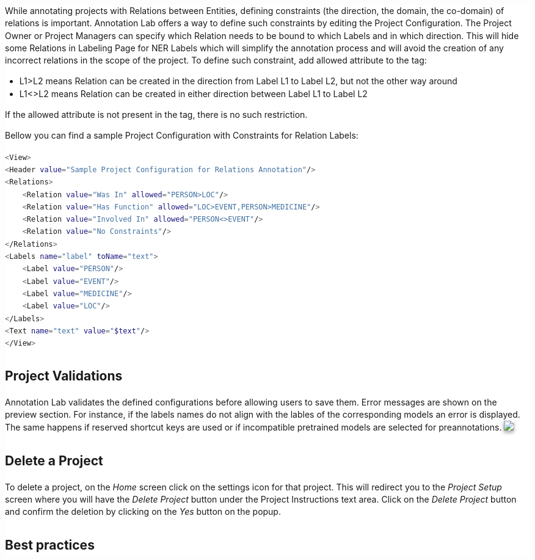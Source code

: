 While annotating projects with Relations between Entities, defining constraints (the direction, the domain, the co-domain) of relations is important. Annotation Lab offers a way to define such constraints by editing the Project Configuration. The Project Owner or Project Managers can specify which Relation needs to be bound to which Labels and in which direction. This will hide some Relations in Labeling Page for NER Labels which will simplify the annotation process and will avoid the creation of any incorrect relations in the scope of the project.
To define such constraint, add allowed attribute to the <Relation> tag:
-  L1>L2 means Relation can be created in the direction from Label L1 to Label L2, but not the other way around
-  L1<>L2 means Relation can be created in either direction between Label L1 to Label L2

If the allowed attribute is not present in the tag, there is no such restriction. 

Bellow you can find a sample Project Configuration with Constraints for Relation Labels:

```bash
<View> 
<Header value="Sample Project Configuration for Relations Annotation"/> 
<Relations> 
    <Relation value="Was In" allowed="PERSON>LOC"/> 
    <Relation value="Has Function" allowed="LOC>EVENT,PERSON>MEDICINE"/> 
    <Relation value="Involved In" allowed="PERSON<>EVENT"/> 
    <Relation value="No Constraints"/> 
</Relations> 
<Labels name="label" toName="text"> 
    <Label value="PERSON"/> 
    <Label value="EVENT"/> 
    <Label value="MEDICINE"/> 
    <Label value="LOC"/> 
</Labels> 
<Text name="text" value="$text"/> 
</View>
```

 
## Project Validations

 Annotation Lab validates the defined configurations before allowing users to save them. Error messages are shown on the preview section. For instance, if the labels names do not align with the lables of the corresponding models an error is displayed. The same happens if reserved shortcut keys are used or if incompatible pretrained models are selected for preannotations.
 <img class="image image--xl" src="/assets/images/annotation_lab/2.0.0/validation.gif" style="width:100%; align:center; box-shadow: 0 3px 6px rgba(0,0,0,0.16), 0 3px 6px rgba(0,0,0,0.23);"/>

## Delete a Project

To delete a project, on the *Home* screen click on the settings icon for that project. This will redirect you to the *Project Setup* screen where you will have the *Delete Project* button under the Project Instructions text area. Click on the *Delete Project* button and confirm the deletion by clicking on the *Yes* button on the popup. 


## Best practices
